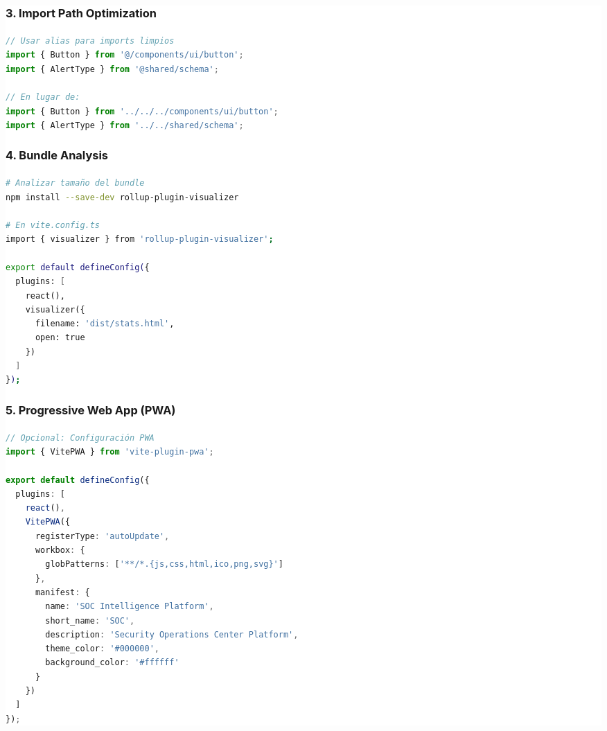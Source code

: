 ### 3. **Import Path Optimization**

```typescript
// Usar alias para imports limpios
import { Button } from '@/components/ui/button';
import { AlertType } from '@shared/schema';

// En lugar de:
import { Button } from '../../../components/ui/button';
import { AlertType } from '../../shared/schema';
```

### 4. **Bundle Analysis**

```bash
# Analizar tamaño del bundle
npm install --save-dev rollup-plugin-visualizer

# En vite.config.ts
import { visualizer } from 'rollup-plugin-visualizer';

export default defineConfig({
  plugins: [
    react(),
    visualizer({
      filename: 'dist/stats.html',
      open: true
    })
  ]
});
```

### 5. **Progressive Web App (PWA)**

```typescript
// Opcional: Configuración PWA
import { VitePWA } from 'vite-plugin-pwa';

export default defineConfig({
  plugins: [
    react(),
    VitePWA({
      registerType: 'autoUpdate',
      workbox: {
        globPatterns: ['**/*.{js,css,html,ico,png,svg}']
      },
      manifest: {
        name: 'SOC Intelligence Platform',
        short_name: 'SOC',
        description: 'Security Operations Center Platform',
        theme_color: '#000000',
        background_color: '#ffffff'
      }
    })
  ]
});
```
